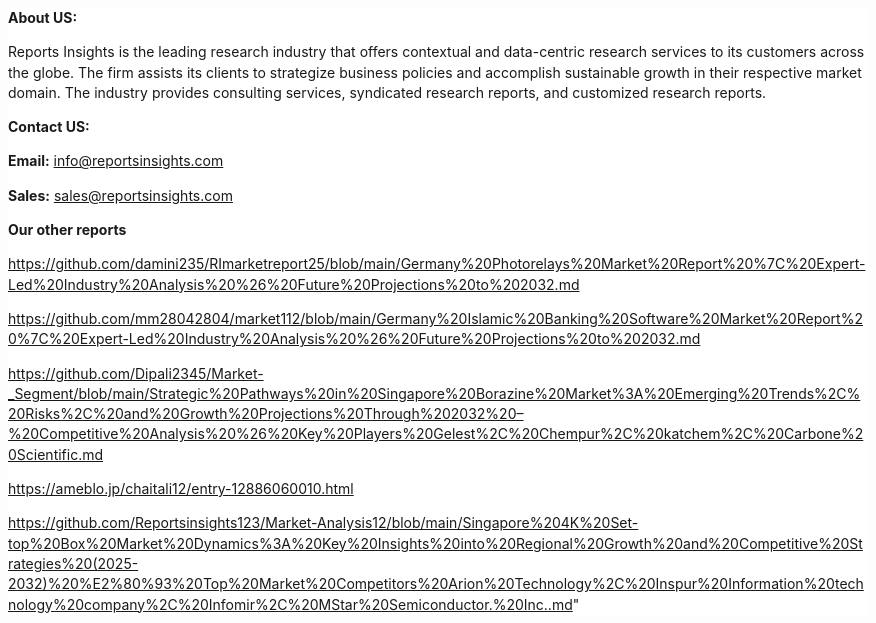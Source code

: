 <strong><strong>About US</strong>:</strong>

Reports Insights is the leading research industry that offers contextual and data-centric research services to its customers across the globe. The firm assists its clients to strategize business policies and accomplish sustainable growth in their respective market domain. The industry provides consulting services, syndicated research reports, and customized research reports.

<strong>Contact US:</strong>

<p class=""""><b>Email:</b> <a href=mailto:info@reportsinsights.com>info@reportsinsights.com</a></p>
<p class=""""><b>Sales:</b> <a href=mailto:sales@reportsinsights.com>sales@reportsinsights.com</a></p>

<strong>Our other reports</strong>

<a href=https://github.com/mm28042804/market112/blob/main/Germany%20Islamic%20Banking%20Software%20Market%20Report%20%7C%20Expert-Led%20Industry%20Analysis%20%26%20Future%20Projections%20to%202032.md>https://github.com/damini235/RImarketreport25/blob/main/Germany%20Photorelays%20Market%20Report%20%7C%20Expert-Led%20Industry%20Analysis%20%26%20Future%20Projections%20to%202032.md</a>

<a href=https://github.com/Dipali2345/Market-_Segment/blob/main/Strategic%20Pathways%20in%20Singapore%20Borazine%20Market%3A%20Emerging%20Trends%2C%20Risks%2C%20and%20Growth%20Projections%20Through%202032%20–%20Competitive%20Analysis%20%26%20Key%20Players%20Gelest%2C%20Chempur%2C%20katchem%2C%20Carbone%20Scientific.md>https://github.com/mm28042804/market112/blob/main/Germany%20Islamic%20Banking%20Software%20Market%20Report%20%7C%20Expert-Led%20Industry%20Analysis%20%26%20Future%20Projections%20to%202032.md</a>

<a href=https://ameblo.jp/chaitali12/entry-12886060010.html>https://github.com/Dipali2345/Market-_Segment/blob/main/Strategic%20Pathways%20in%20Singapore%20Borazine%20Market%3A%20Emerging%20Trends%2C%20Risks%2C%20and%20Growth%20Projections%20Through%202032%20–%20Competitive%20Analysis%20%26%20Key%20Players%20Gelest%2C%20Chempur%2C%20katchem%2C%20Carbone%20Scientific.md</a>

<a href=https://github.com/Reportsinsights123/Market-Analysis12/blob/main/Singapore%204K%20Set-top%20Box%20Market%20Dynamics%3A%20Key%20Insights%20into%20Regional%20Growth%20and%20Competitive%20Strategies%20(2025-2032)%20%E2%80%93%20Top%20Market%20Competitors%20Arion%20Technology%2C%20Inspur%20Information%20technology%20company%2C%20Infomir%2C%20MStar%20Semiconductor.%20Inc..md>https://ameblo.jp/chaitali12/entry-12886060010.html</a>

<a href=https://github.com/aanak123/marketer/blob/main/%5BUSA%5D-Gravure-Printing-Ink-Market-2025.md>https://github.com/Reportsinsights123/Market-Analysis12/blob/main/Singapore%204K%20Set-top%20Box%20Market%20Dynamics%3A%20Key%20Insights%20into%20Regional%20Growth%20and%20Competitive%20Strategies%20(2025-2032)%20%E2%80%93%20Top%20Market%20Competitors%20Arion%20Technology%2C%20Inspur%20Information%20technology%20company%2C%20Infomir%2C%20MStar%20Semiconductor.%20Inc..md</a>"
